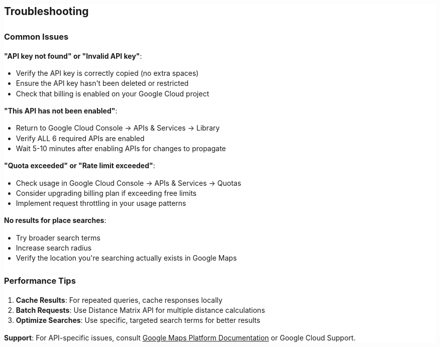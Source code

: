 ## Troubleshooting

### Common Issues

**"API key not found" or "Invalid API key"**:
- Verify the API key is correctly copied (no extra spaces)
- Ensure the API key hasn't been deleted or restricted
- Check that billing is enabled on your Google Cloud project

**"This API has not been enabled"**:
- Return to Google Cloud Console → APIs & Services → Library
- Verify ALL 6 required APIs are enabled
- Wait 5-10 minutes after enabling APIs for changes to propagate

**"Quota exceeded" or "Rate limit exceeded"**:
- Check usage in Google Cloud Console → APIs & Services → Quotas
- Consider upgrading billing plan if exceeding free limits
- Implement request throttling in your usage patterns

**No results for place searches**:
- Try broader search terms
- Increase search radius
- Verify the location you're searching actually exists in Google Maps

### Performance Tips

1. **Cache Results**: For repeated queries, cache responses locally
2. **Batch Requests**: Use Distance Matrix API for multiple distance calculations
3. **Optimize Searches**: Use specific, targeted search terms for better results

**Support**: For API-specific issues, consult [Google Maps Platform Documentation](https://developers.google.com/maps/documentation) or Google Cloud Support.